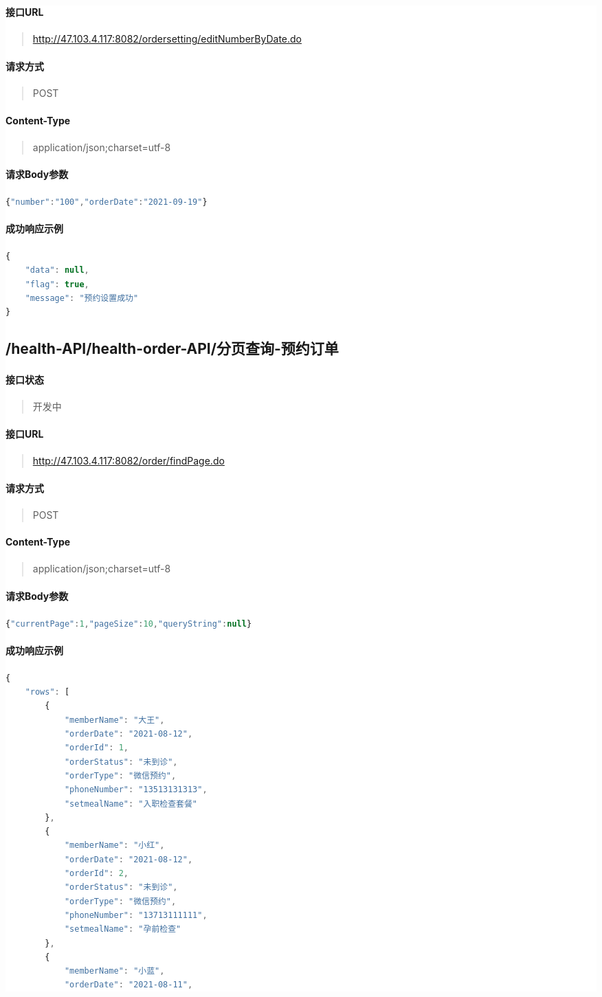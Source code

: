 #### 接口URL
> http://47.103.4.117:8082/ordersetting/editNumberByDate.do

#### 请求方式
> POST

#### Content-Type
> application/json;charset=utf-8

#### 请求Body参数
```javascript
{"number":"100","orderDate":"2021-09-19"}
```
#### 成功响应示例
```javascript
{
	"data": null,
	"flag": true,
	"message": "预约设置成功"
}
```
## /health-API/health-order-API/分页查询-预约订单
#### 接口状态
> 开发中

#### 接口URL
> http://47.103.4.117:8082/order/findPage.do

#### 请求方式
> POST

#### Content-Type
> application/json;charset=utf-8

#### 请求Body参数
```javascript
{"currentPage":1,"pageSize":10,"queryString":null}
```
#### 成功响应示例
```javascript
{
	"rows": [
		{
			"memberName": "大王",
			"orderDate": "2021-08-12",
			"orderId": 1,
			"orderStatus": "未到诊",
			"orderType": "微信预约",
			"phoneNumber": "13513131313",
			"setmealName": "入职检查套餐"
		},
		{
			"memberName": "小红",
			"orderDate": "2021-08-12",
			"orderId": 2,
			"orderStatus": "未到诊",
			"orderType": "微信预约",
			"phoneNumber": "13713111111",
			"setmealName": "孕前检查"
		},
		{
			"memberName": "小蓝",
			"orderDate": "2021-08-11",
```